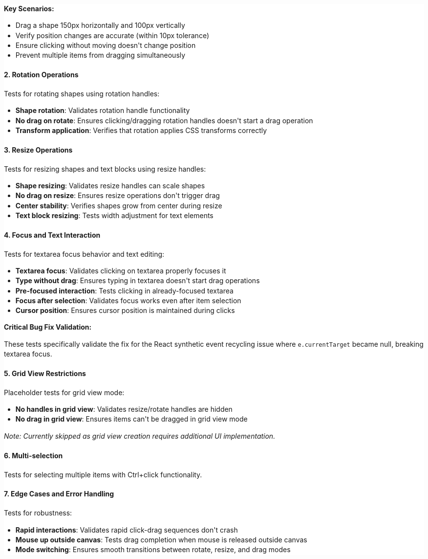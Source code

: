 **Key Scenarios:**

- Drag a shape 150px horizontally and 100px vertically
- Verify position changes are accurate (within 10px tolerance)
- Ensure clicking without moving doesn't change position
- Prevent multiple items from dragging simultaneously

#### 2. Rotation Operations

Tests for rotating shapes using rotation handles:

- **Shape rotation**: Validates rotation handle functionality
- **No drag on rotate**: Ensures clicking/dragging rotation handles doesn't start a drag operation
- **Transform application**: Verifies that rotation applies CSS transforms correctly

#### 3. Resize Operations

Tests for resizing shapes and text blocks using resize handles:

- **Shape resizing**: Validates resize handles can scale shapes
- **No drag on resize**: Ensures resize operations don't trigger drag
- **Center stability**: Verifies shapes grow from center during resize
- **Text block resizing**: Tests width adjustment for text elements

#### 4. Focus and Text Interaction

Tests for textarea focus behavior and text editing:

- **Textarea focus**: Validates clicking on textarea properly focuses it
- **Type without drag**: Ensures typing in textarea doesn't start drag operations
- **Pre-focused interaction**: Tests clicking in already-focused textarea
- **Focus after selection**: Validates focus works even after item selection
- **Cursor position**: Ensures cursor position is maintained during clicks

**Critical Bug Fix Validation:**

These tests specifically validate the fix for the React synthetic event recycling issue where `e.currentTarget` became null, breaking textarea focus.

#### 5. Grid View Restrictions

Placeholder tests for grid view mode:

- **No handles in grid view**: Validates resize/rotate handles are hidden
- **No drag in grid view**: Ensures items can't be dragged in grid view mode

_Note: Currently skipped as grid view creation requires additional UI implementation._

#### 6. Multi-selection

Tests for selecting multiple items with Ctrl+click functionality.

#### 7. Edge Cases and Error Handling

Tests for robustness:

- **Rapid interactions**: Validates rapid click-drag sequences don't crash
- **Mouse up outside canvas**: Tests drag completion when mouse is released outside canvas
- **Mode switching**: Ensures smooth transitions between rotate, resize, and drag modes
